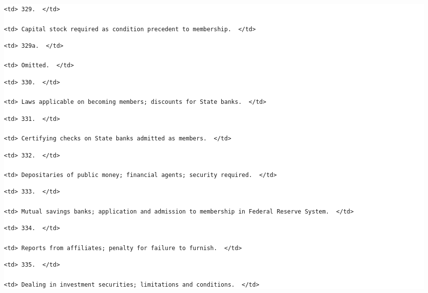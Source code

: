     <td> 329.  </td>

    <td> Capital stock required as condition precedent to membership.  </td>

  </tr>

  <tr>

    <td> 329a.  </td>

    <td> Omitted.  </td>

  </tr>

  <tr>

    <td> 330.  </td>

    <td> Laws applicable on becoming members; discounts for State banks.  </td>

  </tr>

  <tr>

    <td> 331.  </td>

    <td> Certifying checks on State banks admitted as members.  </td>

  </tr>

  <tr>

    <td> 332.  </td>

    <td> Depositaries of public money; financial agents; security required.  </td>

  </tr>

  <tr>

    <td> 333.  </td>

    <td> Mutual savings banks; application and admission to membership in Federal Reserve System.  </td>

  </tr>

  <tr>

    <td> 334.  </td>

    <td> Reports from affiliates; penalty for failure to furnish.  </td>

  </tr>

  <tr>

    <td> 335.  </td>

    <td> Dealing in investment securities; limitations and conditions.  </td>

  </tr>

  <tr>
